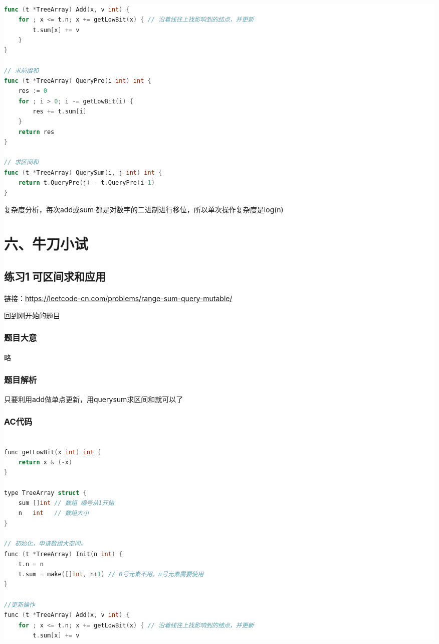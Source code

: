 ~~~go
func (t *TreeArray) Add(x, v int) {
	for ; x <= t.n; x += getLowBit(x) { // 沿着线往上找影响到的结点，并更新
		t.sum[x] += v
	}
}

// 求前缀和
func (t *TreeArray) QueryPre(i int) int {
	res := 0
	for ; i > 0; i -= getLowBit(i) {
		res += t.sum[i]
	}
	return res
}

// 求区间和
func (t *TreeArray) QuerySum(i, j int) int {
	return t.QueryPre(j) - t.QueryPre(i-1)
}

~~~

复杂度分析，每次add或sum 都是对数字的二进制进行移位，所以单次操作复杂度是log(n)



# 六、牛刀小试

## 练习1 可区间求和应用
链接：https://leetcode-cn.com/problems/range-sum-query-mutable/

回到刚开始的题目

### 题目大意

略

### 题目解析
只要利用add做单点更新，用querysum求区间和就可以了

### AC代码

~~~c++

func getLowBit(x int) int {
	return x & (-x)
}

type TreeArray struct {
	sum []int // 数组 编号从1开始
	n   int   // 数组大小
}

// 初始化，申请数组大空间。
func (t *TreeArray) Init(n int) {
	t.n = n
	t.sum = make([]int, n+1) // 0号元素不用，n号元素需要使用
}

//更新操作
func (t *TreeArray) Add(x, v int) {
	for ; x <= t.n; x += getLowBit(x) { // 沿着线往上找影响到的结点，并更新
		t.sum[x] += v
~~~